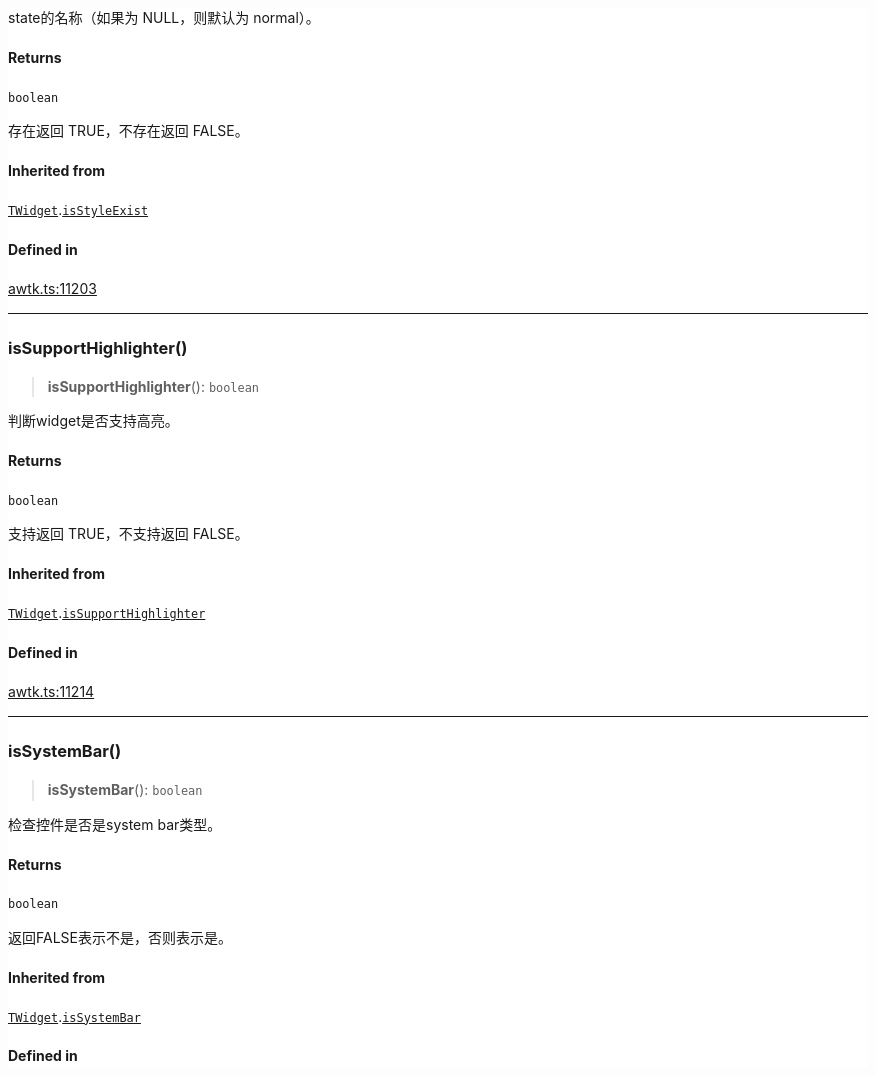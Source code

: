 state的名称（如果为 NULL，则默认为 normal）。

#### Returns

`boolean`

存在返回 TRUE，不存在返回 FALSE。

#### Inherited from

[`TWidget`](TWidget.md).[`isStyleExist`](TWidget.md#isstyleexist)

#### Defined in

[awtk.ts:11203](https://github.com/zlgopen/awtk-binding/blob/f59cb588237dd9223284af0eed269ac285d66f8b/tools/code_gen/js/output/awtk.ts#L11203)

***

### isSupportHighlighter()

> **isSupportHighlighter**(): `boolean`

判断widget是否支持高亮。

#### Returns

`boolean`

支持返回 TRUE，不支持返回 FALSE。

#### Inherited from

[`TWidget`](TWidget.md).[`isSupportHighlighter`](TWidget.md#issupporthighlighter)

#### Defined in

[awtk.ts:11214](https://github.com/zlgopen/awtk-binding/blob/f59cb588237dd9223284af0eed269ac285d66f8b/tools/code_gen/js/output/awtk.ts#L11214)

***

### isSystemBar()

> **isSystemBar**(): `boolean`

检查控件是否是system bar类型。

#### Returns

`boolean`

返回FALSE表示不是，否则表示是。

#### Inherited from

[`TWidget`](TWidget.md).[`isSystemBar`](TWidget.md#issystembar)

#### Defined in
